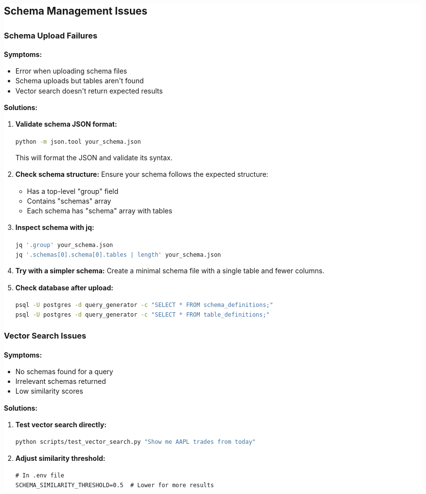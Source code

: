 ## Schema Management Issues

### Schema Upload Failures

**Symptoms:**
- Error when uploading schema files
- Schema uploads but tables aren't found
- Vector search doesn't return expected results

**Solutions:**

1. **Validate schema JSON format:**
   ```bash
   python -m json.tool your_schema.json
   ```
   This will format the JSON and validate its syntax.

2. **Check schema structure:**
   Ensure your schema follows the expected structure:
   - Has a top-level "group" field
   - Contains "schemas" array
   - Each schema has "schema" array with tables

3. **Inspect schema with jq:**
   ```bash
   jq '.group' your_schema.json
   jq '.schemas[0].schema[0].tables | length' your_schema.json
   ```

4. **Try with a simpler schema:**
   Create a minimal schema file with a single table and fewer columns.

5. **Check database after upload:**
   ```bash
   psql -U postgres -d query_generator -c "SELECT * FROM schema_definitions;"
   psql -U postgres -d query_generator -c "SELECT * FROM table_definitions;"
   ```

### Vector Search Issues

**Symptoms:**
- No schemas found for a query
- Irrelevant schemas returned
- Low similarity scores

**Solutions:**

1. **Test vector search directly:**
   ```bash
   python scripts/test_vector_search.py "Show me AAPL trades from today"
   ```

2. **Adjust similarity threshold:**
   ```
   # In .env file
   SCHEMA_SIMILARITY_THRESHOLD=0.5  # Lower for more results
   ```
